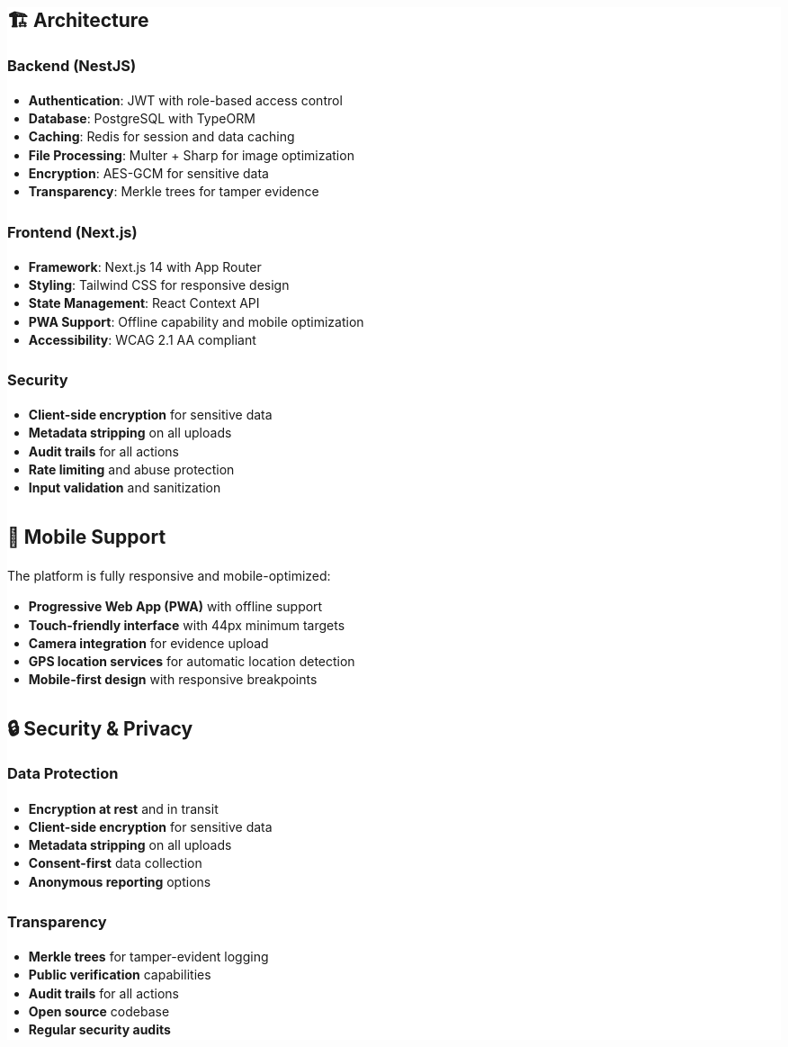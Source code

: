 ## 🏗️ Architecture

### Backend (NestJS)
- **Authentication**: JWT with role-based access control
- **Database**: PostgreSQL with TypeORM
- **Caching**: Redis for session and data caching
- **File Processing**: Multer + Sharp for image optimization
- **Encryption**: AES-GCM for sensitive data
- **Transparency**: Merkle trees for tamper evidence

### Frontend (Next.js)
- **Framework**: Next.js 14 with App Router
- **Styling**: Tailwind CSS for responsive design
- **State Management**: React Context API
- **PWA Support**: Offline capability and mobile optimization
- **Accessibility**: WCAG 2.1 AA compliant

### Security
- **Client-side encryption** for sensitive data
- **Metadata stripping** on all uploads
- **Audit trails** for all actions
- **Rate limiting** and abuse protection
- **Input validation** and sanitization

## 📱 Mobile Support

The platform is fully responsive and mobile-optimized:

- **Progressive Web App (PWA)** with offline support
- **Touch-friendly interface** with 44px minimum targets
- **Camera integration** for evidence upload
- **GPS location services** for automatic location detection
- **Mobile-first design** with responsive breakpoints

## 🔒 Security & Privacy

### Data Protection
- **Encryption at rest** and in transit
- **Client-side encryption** for sensitive data
- **Metadata stripping** on all uploads
- **Consent-first** data collection
- **Anonymous reporting** options

### Transparency
- **Merkle trees** for tamper-evident logging
- **Public verification** capabilities
- **Audit trails** for all actions
- **Open source** codebase
- **Regular security audits**
